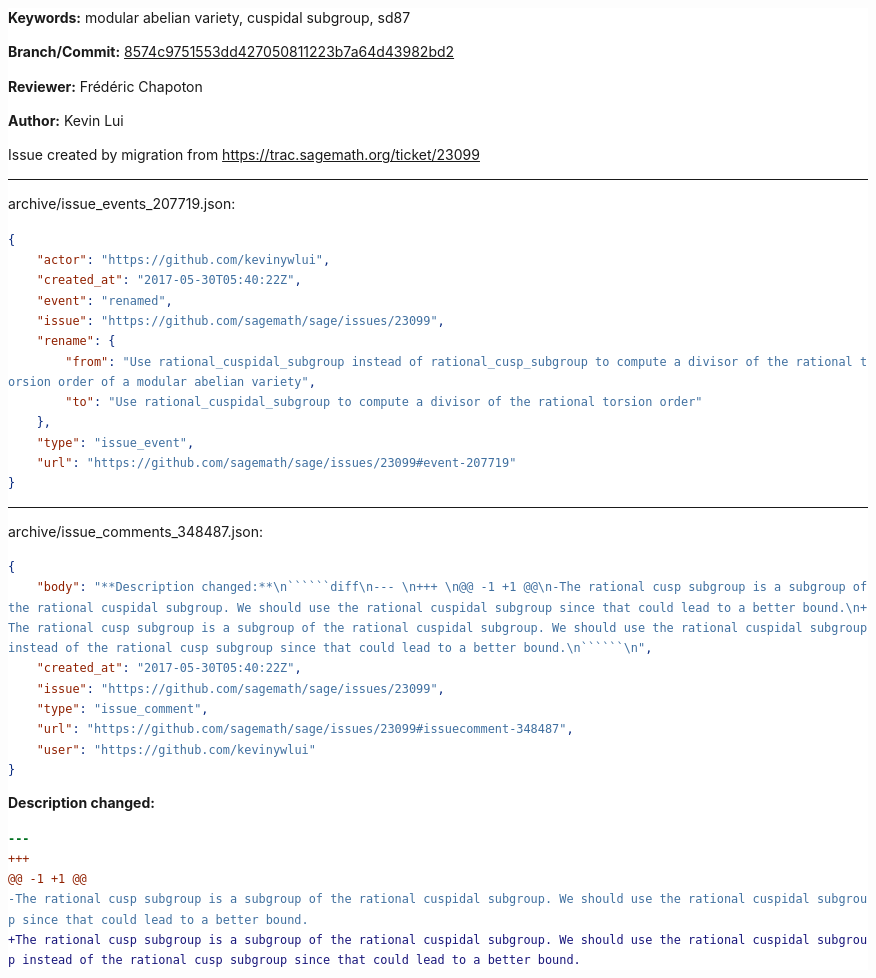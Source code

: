**Keywords:** modular abelian variety, cuspidal subgroup, sd87

**Branch/Commit:** [8574c9751553dd427050811223b7a64d43982bd2](https://github.com/sagemath/sagetrac-mirror/commit/8574c9751553dd427050811223b7a64d43982bd2)

**Reviewer:** Frédéric Chapoton

**Author:** Kevin Lui

Issue created by migration from https://trac.sagemath.org/ticket/23099





---

archive/issue_events_207719.json:
```json
{
    "actor": "https://github.com/kevinywlui",
    "created_at": "2017-05-30T05:40:22Z",
    "event": "renamed",
    "issue": "https://github.com/sagemath/sage/issues/23099",
    "rename": {
        "from": "Use rational_cuspidal_subgroup instead of rational_cusp_subgroup to compute a divisor of the rational torsion order of a modular abelian variety",
        "to": "Use rational_cuspidal_subgroup to compute a divisor of the rational torsion order"
    },
    "type": "issue_event",
    "url": "https://github.com/sagemath/sage/issues/23099#event-207719"
}
```



---

archive/issue_comments_348487.json:
```json
{
    "body": "**Description changed:**\n``````diff\n--- \n+++ \n@@ -1 +1 @@\n-The rational cusp subgroup is a subgroup of the rational cuspidal subgroup. We should use the rational cuspidal subgroup since that could lead to a better bound.\n+The rational cusp subgroup is a subgroup of the rational cuspidal subgroup. We should use the rational cuspidal subgroup instead of the rational cusp subgroup since that could lead to a better bound.\n``````\n",
    "created_at": "2017-05-30T05:40:22Z",
    "issue": "https://github.com/sagemath/sage/issues/23099",
    "type": "issue_comment",
    "url": "https://github.com/sagemath/sage/issues/23099#issuecomment-348487",
    "user": "https://github.com/kevinywlui"
}
```

**Description changed:**
``````diff
--- 
+++ 
@@ -1 +1 @@
-The rational cusp subgroup is a subgroup of the rational cuspidal subgroup. We should use the rational cuspidal subgroup since that could lead to a better bound.
+The rational cusp subgroup is a subgroup of the rational cuspidal subgroup. We should use the rational cuspidal subgroup instead of the rational cusp subgroup since that could lead to a better bound.
``````
